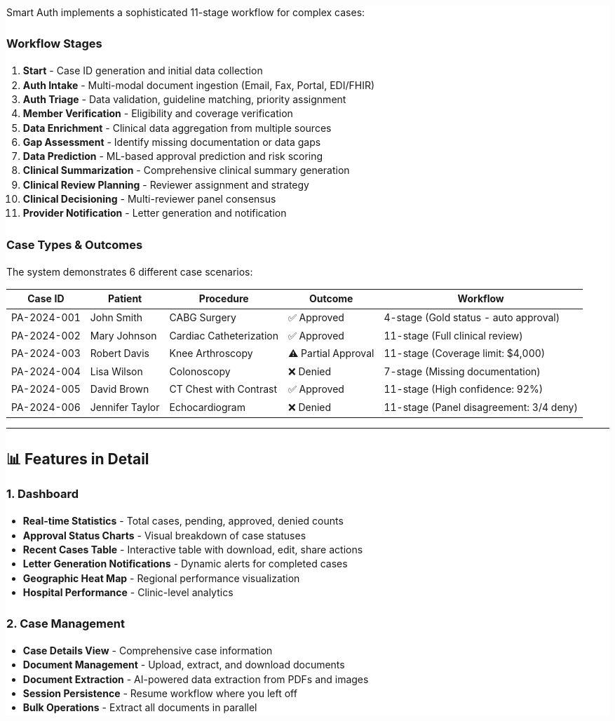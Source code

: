 Smart Auth implements a sophisticated 11-stage workflow for complex cases:

### Workflow Stages

1. **Start** - Case ID generation and initial data collection
2. **Auth Intake** - Multi-modal document ingestion (Email, Fax, Portal, EDI/FHIR)
3. **Auth Triage** - Data validation, guideline matching, priority assignment
4. **Member Verification** - Eligibility and coverage verification
5. **Data Enrichment** - Clinical data aggregation from multiple sources
6. **Gap Assessment** - Identify missing documentation or data gaps
7. **Data Prediction** - ML-based approval prediction and risk scoring
8. **Clinical Summarization** - Comprehensive clinical summary generation
9. **Clinical Review Planning** - Reviewer assignment and strategy
10. **Clinical Decisioning** - Multi-reviewer panel consensus
11. **Provider Notification** - Letter generation and notification

### Case Types & Outcomes

The system demonstrates 6 different case scenarios:

| Case ID | Patient | Procedure | Outcome | Workflow |
|---------|---------|-----------|---------|----------|
| PA-2024-001 | John Smith | CABG Surgery | ✅ Approved | 4-stage (Gold status - auto approval) |
| PA-2024-002 | Mary Johnson | Cardiac Catheterization | ✅ Approved | 11-stage (Full clinical review) |
| PA-2024-003 | Robert Davis | Knee Arthroscopy | ⚠️ Partial Approval | 11-stage (Coverage limit: $4,000) |
| PA-2024-004 | Lisa Wilson | Colonoscopy | ❌ Denied | 7-stage (Missing documentation) |
| PA-2024-005 | David Brown | CT Chest with Contrast | ✅ Approved | 11-stage (High confidence: 92%) |
| PA-2024-006 | Jennifer Taylor | Echocardiogram | ❌ Denied | 11-stage (Panel disagreement: 3/4 deny) |

---

## 📊 Features in Detail

### 1. Dashboard

- **Real-time Statistics** - Total cases, pending, approved, denied counts
- **Approval Status Charts** - Visual breakdown of case statuses
- **Recent Cases Table** - Interactive table with download, edit, share actions
- **Letter Generation Notifications** - Dynamic alerts for completed cases
- **Geographic Heat Map** - Regional performance visualization
- **Hospital Performance** - Clinic-level analytics

### 2. Case Management

- **Case Details View** - Comprehensive case information
- **Document Management** - Upload, extract, and download documents
- **Document Extraction** - AI-powered data extraction from PDFs and images
- **Session Persistence** - Resume workflow where you left off
- **Bulk Operations** - Extract all documents in parallel

